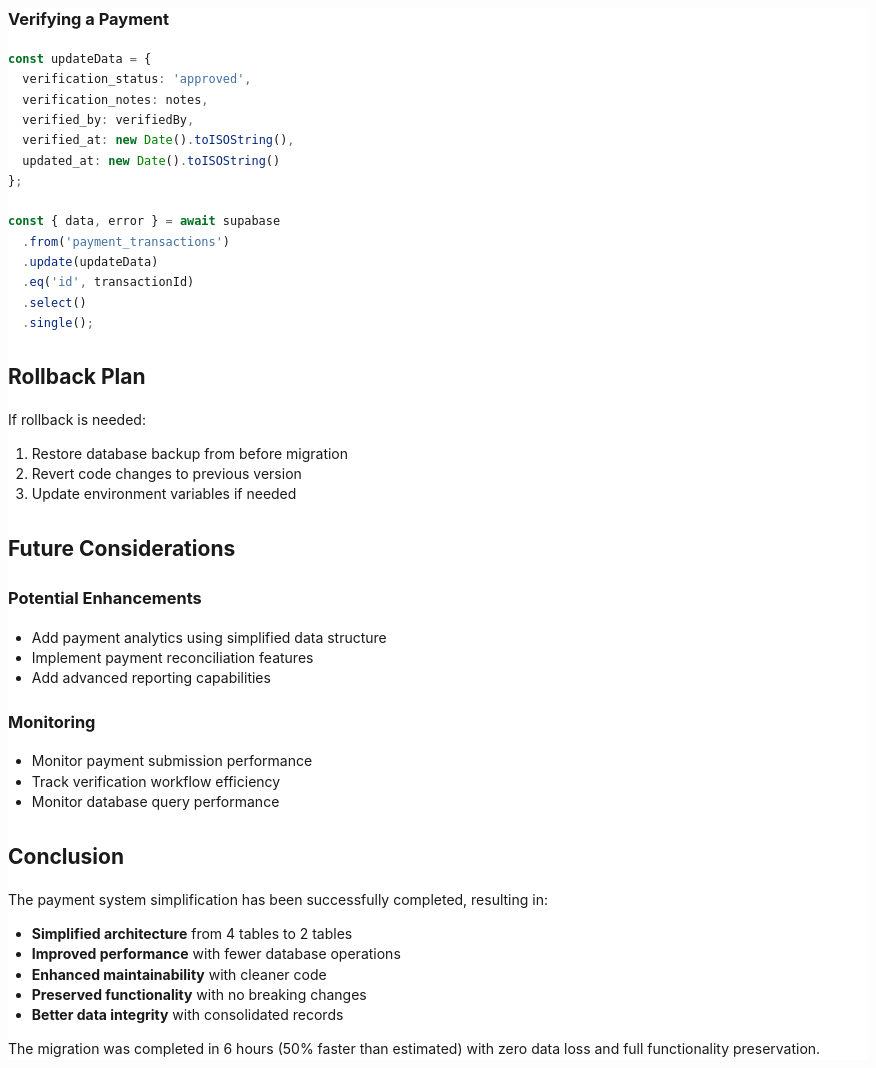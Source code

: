 ### Verifying a Payment
```typescript
const updateData = {
  verification_status: 'approved',
  verification_notes: notes,
  verified_by: verifiedBy,
  verified_at: new Date().toISOString(),
  updated_at: new Date().toISOString()
};

const { data, error } = await supabase
  .from('payment_transactions')
  .update(updateData)
  .eq('id', transactionId)
  .select()
  .single();
```

## Rollback Plan

If rollback is needed:
1. Restore database backup from before migration
2. Revert code changes to previous version
3. Update environment variables if needed

## Future Considerations

### Potential Enhancements
- Add payment analytics using simplified data structure
- Implement payment reconciliation features
- Add advanced reporting capabilities

### Monitoring
- Monitor payment submission performance
- Track verification workflow efficiency
- Monitor database query performance

## Conclusion

The payment system simplification has been successfully completed, resulting in:
- **Simplified architecture** from 4 tables to 2 tables
- **Improved performance** with fewer database operations
- **Enhanced maintainability** with cleaner code
- **Preserved functionality** with no breaking changes
- **Better data integrity** with consolidated records

The migration was completed in 6 hours (50% faster than estimated) with zero data loss and full functionality preservation.
